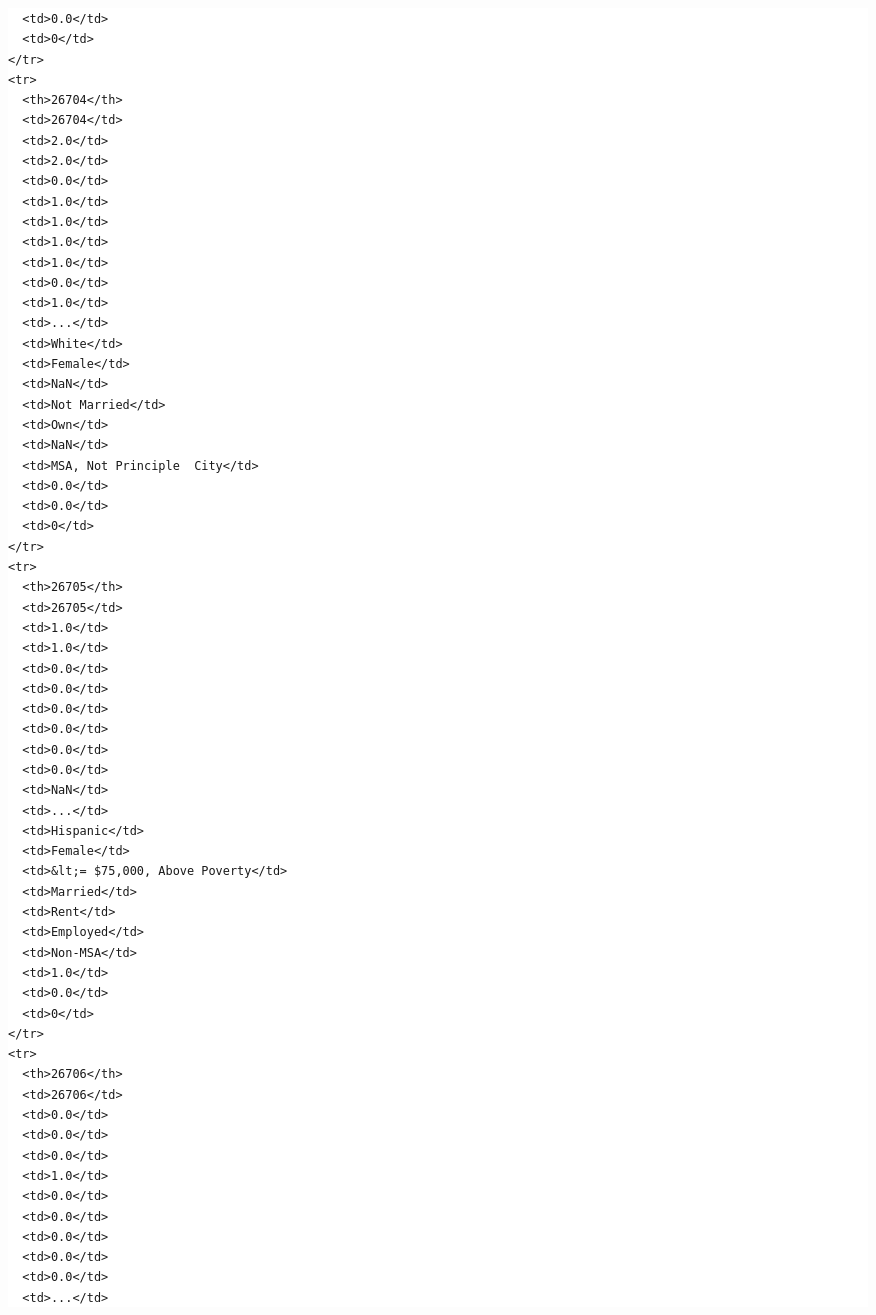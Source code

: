       <td>0.0</td>
      <td>0</td>
    </tr>
    <tr>
      <th>26704</th>
      <td>26704</td>
      <td>2.0</td>
      <td>2.0</td>
      <td>0.0</td>
      <td>1.0</td>
      <td>1.0</td>
      <td>1.0</td>
      <td>1.0</td>
      <td>0.0</td>
      <td>1.0</td>
      <td>...</td>
      <td>White</td>
      <td>Female</td>
      <td>NaN</td>
      <td>Not Married</td>
      <td>Own</td>
      <td>NaN</td>
      <td>MSA, Not Principle  City</td>
      <td>0.0</td>
      <td>0.0</td>
      <td>0</td>
    </tr>
    <tr>
      <th>26705</th>
      <td>26705</td>
      <td>1.0</td>
      <td>1.0</td>
      <td>0.0</td>
      <td>0.0</td>
      <td>0.0</td>
      <td>0.0</td>
      <td>0.0</td>
      <td>0.0</td>
      <td>NaN</td>
      <td>...</td>
      <td>Hispanic</td>
      <td>Female</td>
      <td>&lt;= $75,000, Above Poverty</td>
      <td>Married</td>
      <td>Rent</td>
      <td>Employed</td>
      <td>Non-MSA</td>
      <td>1.0</td>
      <td>0.0</td>
      <td>0</td>
    </tr>
    <tr>
      <th>26706</th>
      <td>26706</td>
      <td>0.0</td>
      <td>0.0</td>
      <td>0.0</td>
      <td>1.0</td>
      <td>0.0</td>
      <td>0.0</td>
      <td>0.0</td>
      <td>0.0</td>
      <td>0.0</td>
      <td>...</td>